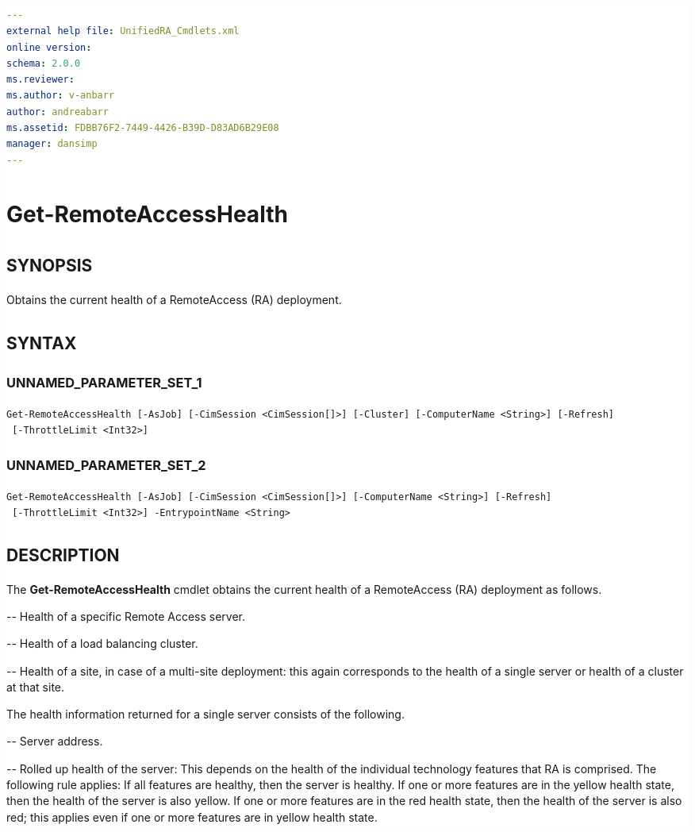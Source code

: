 ```yaml
---
external help file: UnifiedRA_Cmdlets.xml
online version: 
schema: 2.0.0
ms.reviewer:
ms.author: v-anbarr
author: andreabarr
ms.assetid: FDBB76F2-7449-4426-B39D-D83AD6B29E08
manager: dansimp
---
```


# Get-RemoteAccessHealth

## SYNOPSIS
Obtains the current health of a RemoteAccess (RA) deployment.

## SYNTAX

### UNNAMED_PARAMETER_SET_1
```
Get-RemoteAccessHealth [-AsJob] [-CimSession <CimSession[]>] [-Cluster] [-ComputerName <String>] [-Refresh]
 [-ThrottleLimit <Int32>]
```

### UNNAMED_PARAMETER_SET_2
```
Get-RemoteAccessHealth [-AsJob] [-CimSession <CimSession[]>] [-ComputerName <String>] [-Refresh]
 [-ThrottleLimit <Int32>] -EntrypointName <String>
```

## DESCRIPTION
The **Get-RemoteAccessHealth** cmdlet obtains the current health of a RemoteAccess (RA) deployment as follows. 

 -- Health of a specific Remote Access server. 

 -- Health of a load balancing cluster. 

 -- Health of a site, in case of a multi-site deployment: this again corresponds to the health of a single server or health of a cluster at that site.

The health information returned for a single server consists of the following. 

 -- Server address. 

 -- Rolled up health of the server: This depends on the health of the individual technology features that RA is comprised.
The following rule applies: If all features are healthy, then the server is healthy.
If one or more features are in the yellow health state, then the health of the server is also yellow.
If one or more features are in the red health state, then the health of the server is also red; this applies even if one or more features are in yellow health state. 
